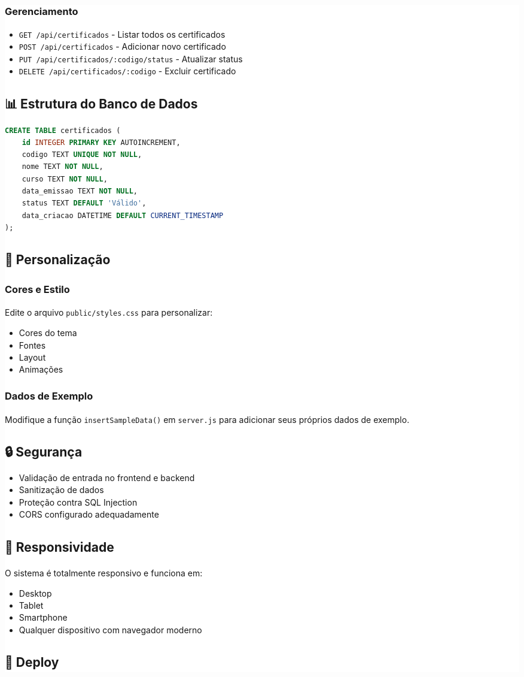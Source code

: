 ### Gerenciamento
- `GET /api/certificados` - Listar todos os certificados
- `POST /api/certificados` - Adicionar novo certificado
- `PUT /api/certificados/:codigo/status` - Atualizar status
- `DELETE /api/certificados/:codigo` - Excluir certificado

## 📊 Estrutura do Banco de Dados

```sql
CREATE TABLE certificados (
    id INTEGER PRIMARY KEY AUTOINCREMENT,
    codigo TEXT UNIQUE NOT NULL,
    nome TEXT NOT NULL,
    curso TEXT NOT NULL,
    data_emissao TEXT NOT NULL,
    status TEXT DEFAULT 'Válido',
    data_criacao DATETIME DEFAULT CURRENT_TIMESTAMP
);
```

## 🎨 Personalização

### Cores e Estilo
Edite o arquivo `public/styles.css` para personalizar:
- Cores do tema
- Fontes
- Layout
- Animações

### Dados de Exemplo
Modifique a função `insertSampleData()` em `server.js` para adicionar seus próprios dados de exemplo.

## 🔒 Segurança

- Validação de entrada no frontend e backend
- Sanitização de dados
- Proteção contra SQL Injection
- CORS configurado adequadamente

## 📱 Responsividade

O sistema é totalmente responsivo e funciona em:
- Desktop
- Tablet
- Smartphone
- Qualquer dispositivo com navegador moderno

## 🚀 Deploy
